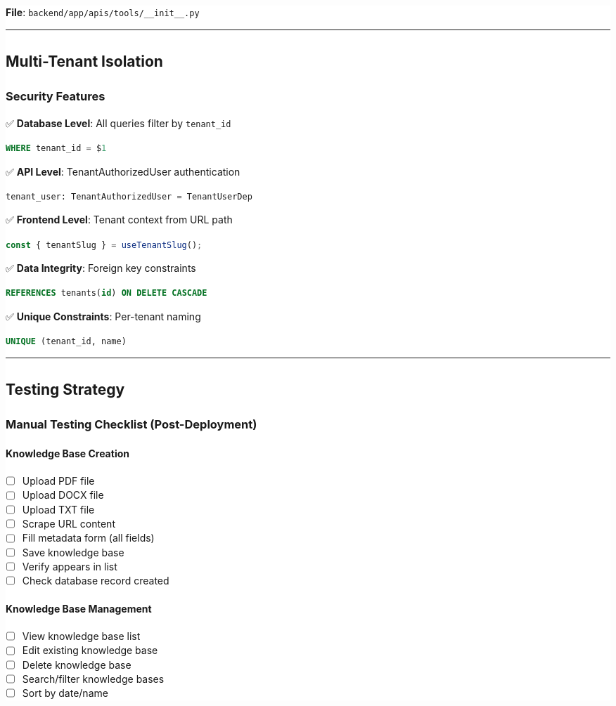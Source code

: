 **File**: `backend/app/apis/tools/__init__.py`

---

## Multi-Tenant Isolation

### Security Features

✅ **Database Level**: All queries filter by `tenant_id`
```sql
WHERE tenant_id = $1
```

✅ **API Level**: TenantAuthorizedUser authentication
```python
tenant_user: TenantAuthorizedUser = TenantUserDep
```

✅ **Frontend Level**: Tenant context from URL path
```typescript
const { tenantSlug } = useTenantSlug();
```

✅ **Data Integrity**: Foreign key constraints
```sql
REFERENCES tenants(id) ON DELETE CASCADE
```

✅ **Unique Constraints**: Per-tenant naming
```sql
UNIQUE (tenant_id, name)
```

---

## Testing Strategy

### Manual Testing Checklist (Post-Deployment)

#### Knowledge Base Creation
- [ ] Upload PDF file
- [ ] Upload DOCX file
- [ ] Upload TXT file
- [ ] Scrape URL content
- [ ] Fill metadata form (all fields)
- [ ] Save knowledge base
- [ ] Verify appears in list
- [ ] Check database record created

#### Knowledge Base Management
- [ ] View knowledge base list
- [ ] Edit existing knowledge base
- [ ] Delete knowledge base
- [ ] Search/filter knowledge bases
- [ ] Sort by date/name
